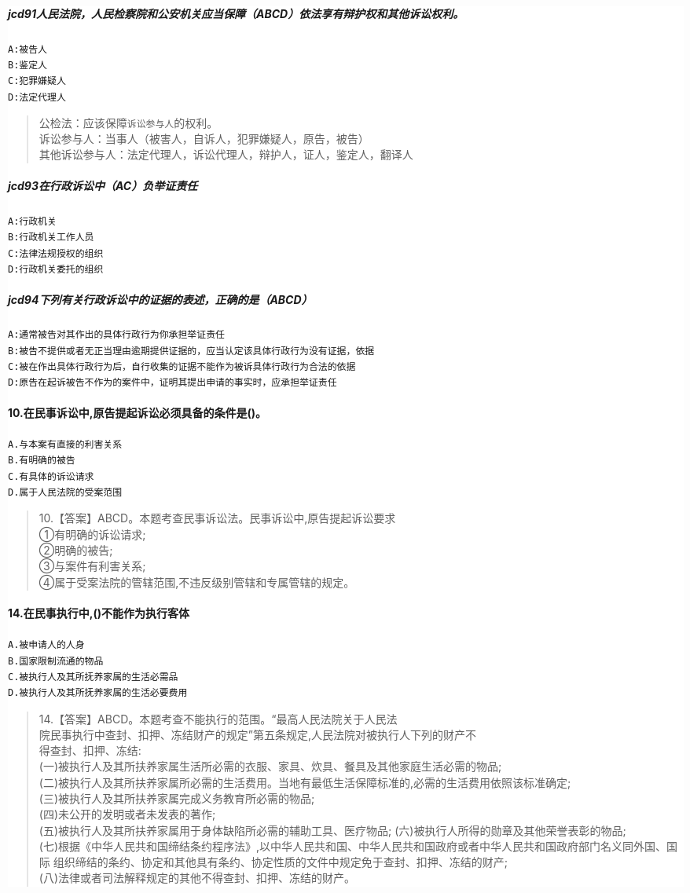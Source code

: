 ##### jcd91人民法院，人民检察院和公安机关应当保障（ABCD）依法享有辩护权和其他诉讼权利。
    A:被告人
    B:鉴定人
    C:犯罪嫌疑人
    D:法定代理人
    
>   公检法：应该保障``诉讼参与人``的权利。    
>   诉讼参与人：当事人（被害人，自诉人，犯罪嫌疑人，原告，被告）    
        其他诉讼参与人：法定代理人，诉讼代理人，辩护人，证人，鉴定人，翻译人    

##### jcd93在行政诉讼中（AC）负举证责任
    A:行政机关
    B:行政机关工作人员
    C:法律法规授权的组织
    D:行政机关委托的组织

##### jcd94下列有关行政诉讼中的证据的表述，正确的是（ABCD）
    A:通常被告对其作出的具体行政行为你承担举证责任
    B:被告不提供或者无正当理由逾期提供证据的，应当认定该具体行政行为没有证据，依据
    C:被在作出具体行政行为后，自行收集的证据不能作为被诉具体行政行为合法的依据
    D:原告在起诉被告不作为的案件中，证明其提出申请的事实时，应承担举证责任

#### 10.在民事诉讼中,原告提起诉讼必须具备的条件是()。
    A.与本案有直接的利害关系
    B.有明确的被告
    C.有具体的诉讼请求
    D.属于人民法院的受案范围
>   10.【答案】ABCD。本题考查民事诉讼法。民事诉讼中,原告提起诉讼要求   
    ①有明确的诉讼请求;     
    ②明确的被告;     
    ③与案件有利害关系;     
    ④属于受案法院的管辖范围,不违反级别管辖和专属管辖的规定。    

#### 14.在民事执行中,()不能作为执行客体
    A.被申请人的人身
    B.国家限制流通的物品
    C.被执行人及其所抚养家属的生活必需品
    D.被执行人及其所抚养家属的生活必要费用

>   14.【答案】ABCD。本题考查不能执行的范围。“最高人民法院关于人民法    
    院民事执行中查封、扣押、冻结财产的规定”第五条规定,人民法院对被执行人下列的财产不    
    得查封、扣押、冻结:              
    (一)被执行人及其所扶养家属生活所必需的衣服、家具、炊具、餐具及其他家庭生活必需的物品;    
    (二)被执行人及其所扶养家属所必需的生活费用。当地有最低生活保障标准的,必需的生活费用依照该标准确定;              
    (三)被执行人及其所扶养家属完成义务教育所必需的物品;              
    (四)未公开的发明或者未发表的著作;              
    (五)被执行人及其所扶养家属用于身体缺陷所必需的辅助工具、医疗物品;
    (六)被执行人所得的勋章及其他荣誉表彰的物品;           
    (七)根据《中华人民共和国缔结条约程序法》,以中华人民共和国、中华人民共和国政府或者中华人民共和国政府部门名义同外国、国际    组织缔结的条约、协定和其他具有条约、协定性质的文件中规定免于查封、扣押、冻结的财产;                   
    (八)法律或者司法解释规定的其他不得查封、扣押、冻结的财产。           
